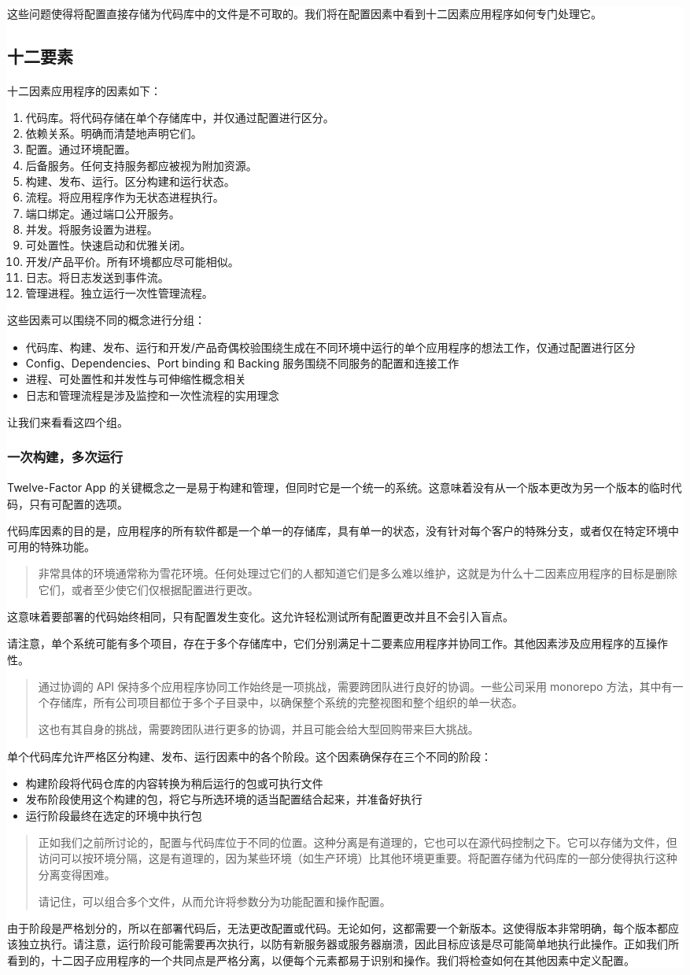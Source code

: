 这些问题使得将配置直接存储为代码库中的文件是不可取的。我们将在配置因素中看到十二因素应用程序如何专门处理它。

## 十二要素

十二因素应用程序的因素如下：

1. 代码库。将代码存储在单个存储库中，并仅通过配置进行区分。
2. 依赖关系。明确而清楚地声明它们。
3. 配置。通过环境配置。
4. 后备服务。任何支持服务都应被视为附加资源。
5. 构建、发布、运行。区分构建和运行状态。
6. 流程。将应用程序作为无状态进程执行。
7. 端口绑定。通过端口公开服务。
8. 并发。将服务设置为进程。
9. 可处置性。快速启动和优雅关闭。
10. 开发/产品平价。所有环境都应尽可能相似。
11. 日志。将日志发送到事件流。
12. 管理进程。独立运行一次性管理流程。

这些因素可以围绕不同的概念进行分组：

- 代码库、构建、发布、运行和开发/产品奇偶校验围绕生成在不同环境中运行的单个应用程序的想法工作，仅通过配置进行区分
- Config、Dependencies、Port binding 和 Backing 服务围绕不同服务的配置和连接工作
- 进程、可处置性和并发性与可伸缩性概念相关
- 日志和管理流程是涉及监控和一次性流程的实用理念

让我们来看看这四个组。

### 一次构建，多次运行

Twelve-Factor App 的关键概念之一是易于构建和管理，但同时它是一个统一的系统。这意味着没有从一个版本更改为另一个版本的临时代码，只有可配置的选项。

代码库因素的目的是，应用程序的所有软件都是一个单一的存储库，具有单一的状态，没有针对每个客户的特殊分支，或者仅在特定环境中可用的特殊功能。

> 非常具体的环境通常称为雪花环境。任何处理过它们的人都知道它们是多么难以维护，这就是为什么十二因素应用程序的目标是删除它们，或者至少使它们仅根据配置进行更改。

这意味着要部署的代码始终相同，只有配置发生变化。这允许轻松测试所有配置更改并且不会引入盲点。

请注意，单个系统可能有多个项目，存在于多个存储库中，它们分别满足十二要素应用程序并协同工作。其他因素涉及应用程序的互操作性。

> 通过协调的 API 保持多个应用程序协同工作始终是一项挑战，需要跨团队进行良好的协调。一些公司采用 monorepo 方法，其中有一个存储库，所有公司项目都位于多个子目录中，以确保整个系统的完整视图和整个组织的单一状态。
>
> 这也有其自身的挑战，需要跨团队进行更多的协调，并且可能会给大型回购带来巨大挑战。

单个代码库允许严格区分构建、发布、运行因素中的各个阶段。这个因素确保存在三个不同的阶段：

- 构建阶段将代码仓库的内容转换为稍后运行的包或可执行文件
- 发布阶段使用这个构建的包，将它与所选环境的适当配置结合起来，并准备好执行
- 运行阶段最终在选定的环境中执行包

> 正如我们之前所讨论的，配置与代码库位于不同的位置。这种分离是有道理的，它也可以在源代码控制之下。它可以存储为文件，但访问可以按环境分隔，这是有道理的，因为某些环境（如生产环境）比其他环境更重要。将配置存储为代码库的一部分使得执行这种分离变得困难。
>
> 请记住，可以组合多个文件，从而允许将参数分为功能配置和操作配置。

由于阶段是严格划分的，所以在部署代码后，无法更改配置或代码。无论如何，这都需要一个新版本。这使得版本非常明确，每个版本都应该独立执行。请注意，运行阶段可能需要再次执行，以防有新服务器或服务器崩溃，因此目标应该是尽可能简单地执行此操作。正如我们所看到的，十二因子应用程序的一个共同点是严格分离，以便每个元素都易于识别和操作。我们将检查如何在其他因素中定义配置。
